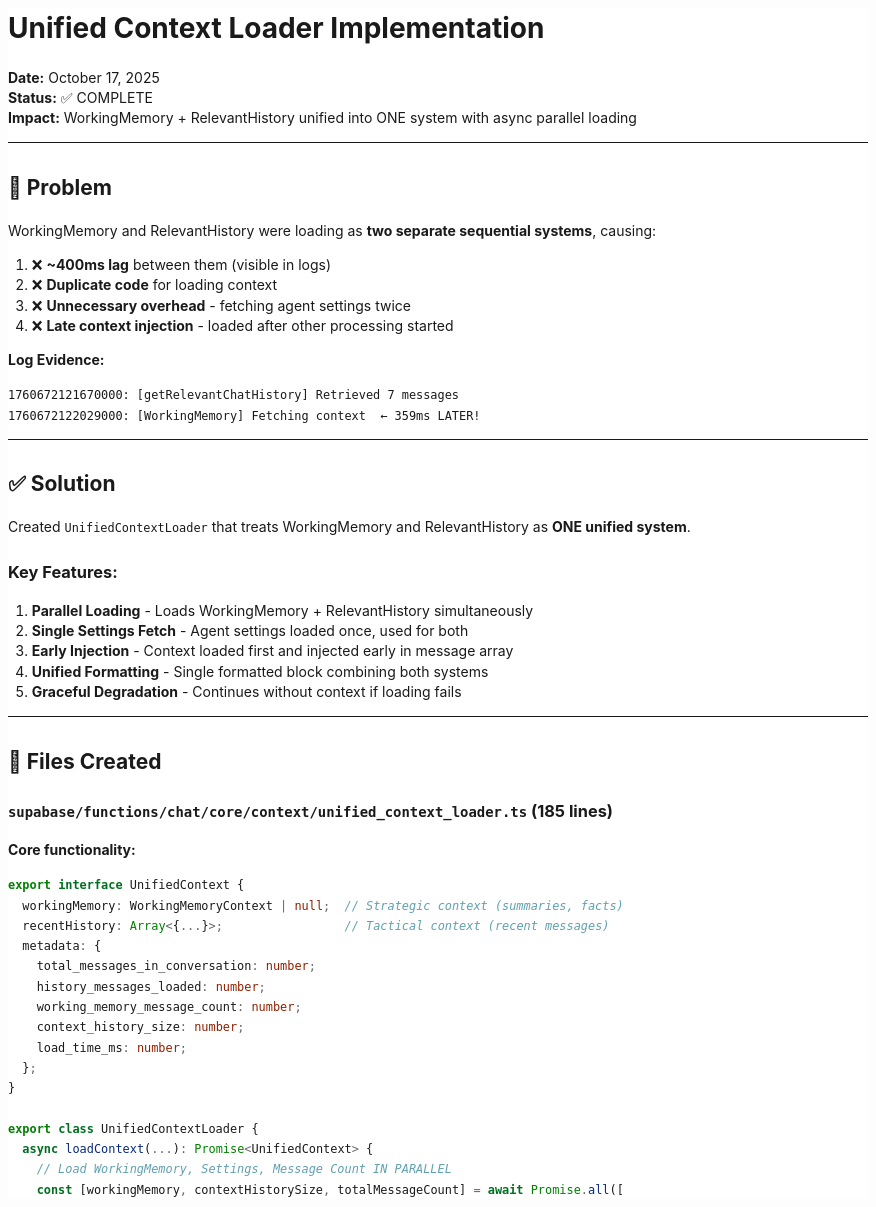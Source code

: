 # Unified Context Loader Implementation

**Date:** October 17, 2025  
**Status:** ✅ COMPLETE  
**Impact:** WorkingMemory + RelevantHistory unified into ONE system with async parallel loading

---

## 🎯 Problem

WorkingMemory and RelevantHistory were loading as **two separate sequential systems**, causing:

1. ❌ **~400ms lag** between them (visible in logs)
2. ❌ **Duplicate code** for loading context
3. ❌ **Unnecessary overhead** - fetching agent settings twice
4. ❌ **Late context injection** - loaded after other processing started

**Log Evidence:**
```
1760672121670000: [getRelevantChatHistory] Retrieved 7 messages
1760672122029000: [WorkingMemory] Fetching context  ← 359ms LATER!
```

---

## ✅ Solution

Created `UnifiedContextLoader` that treats WorkingMemory and RelevantHistory as **ONE unified system**.

### **Key Features:**

1. **Parallel Loading** - Loads WorkingMemory + RelevantHistory simultaneously
2. **Single Settings Fetch** - Agent settings loaded once, used for both
3. **Early Injection** - Context loaded first and injected early in message array
4. **Unified Formatting** - Single formatted block combining both systems
5. **Graceful Degradation** - Continues without context if loading fails

---

## 📁 Files Created

### **`supabase/functions/chat/core/context/unified_context_loader.ts`** (185 lines)

**Core functionality:**

```typescript
export interface UnifiedContext {
  workingMemory: WorkingMemoryContext | null;  // Strategic context (summaries, facts)
  recentHistory: Array<{...}>;                 // Tactical context (recent messages)
  metadata: {
    total_messages_in_conversation: number;
    history_messages_loaded: number;
    working_memory_message_count: number;
    context_history_size: number;
    load_time_ms: number;
  };
}

export class UnifiedContextLoader {
  async loadContext(...): Promise<UnifiedContext> {
    // Load WorkingMemory, Settings, Message Count IN PARALLEL
    const [workingMemory, contextHistorySize, totalMessageCount] = await Promise.all([
```